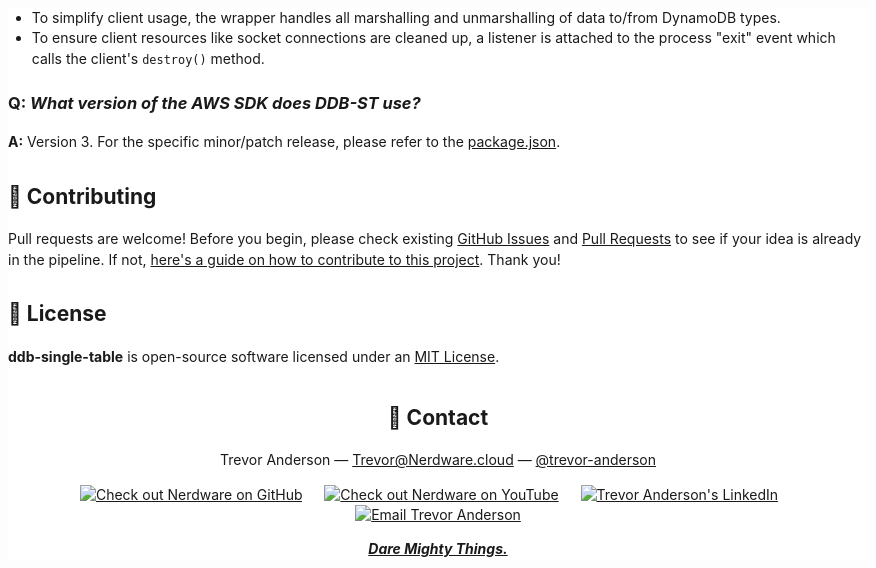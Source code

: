 - To simplify client usage, the wrapper handles all marshalling and unmarshalling of data to/from DynamoDB types.
- To ensure client resources like socket connections are cleaned up, a listener is attached to the process "exit" event which calls the client's `destroy()` method.

### Q: _What version of the AWS SDK does DDB-ST use?_

**A:** Version 3. For the specific minor/patch release, please refer to the [package.json](./package.json).

## 🤝 Contributing

Pull requests are welcome! Before you begin, please check existing [GitHub Issues](https://github.com/Nerdware-LLC/ddb-single-table/issues) and [Pull Requests](https://github.com/Nerdware-LLC/ddb-single-table/pulls) to see if your idea is already in the pipeline. If not, [here's a guide on how to contribute to this project](./CONTRIBUTING.md). Thank you!

## 📝 License

**ddb-single-table** is open-source software licensed under an [MIT License](/LICENSE).

<div align="center" style="margin-top:35px;">

## 💬 Contact

Trevor Anderson — [Trevor@Nerdware.cloud](mailto:trevor@nerdware.cloud) — [@trevor-anderson](https://github.com/trevor-anderson)

[<img src="https://github.com/trevor-anderson/trevor-anderson/blob/main/assets/github_logo_white.svg" height="40" alt="Check out Nerdware on GitHub" />](https://github.com/Nerdware-LLC)
&emsp;
[<img src="https://github.com/trevor-anderson/trevor-anderson/blob/main/assets/YouTube_icon_circle.svg" height="40" alt="Check out Nerdware on YouTube" />](https://www.youtube.com/@nerdware-io)
&emsp;
[<img src="https://github.com/trevor-anderson/trevor-anderson/blob/main/assets/LinkedIn_icon_circle.svg" height="40" alt="Trevor Anderson's LinkedIn" />](https://www.linkedin.com/in/meet-trevor-anderson/)
&emsp;
[<img src="https://github.com/trevor-anderson/trevor-anderson/blob/main/assets/email_icon_circle.svg" height="40" alt="Email Trevor Anderson" />](mailto:trevor@nerdware.cloud)

[**_Dare Mighty Things._**](https://www.youtube.com/watch?v=GO5FwsblpT8)

</div>
